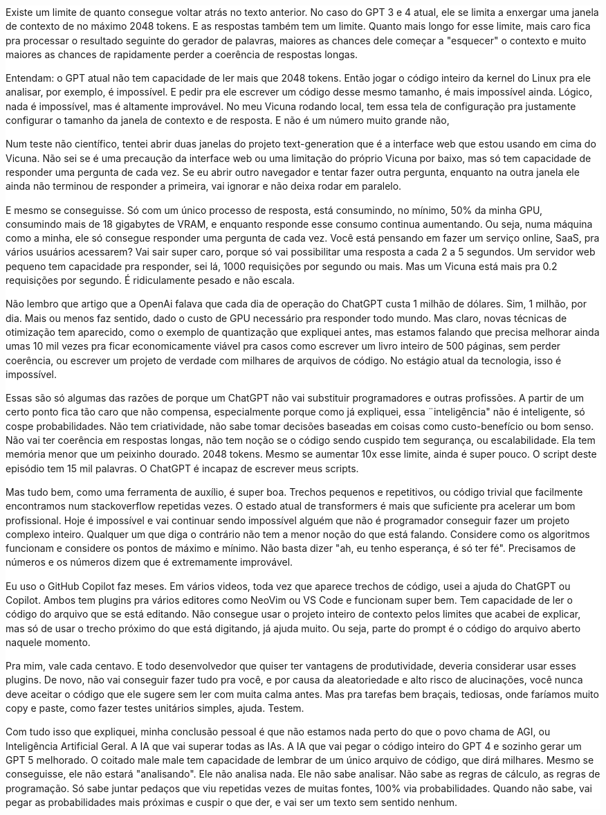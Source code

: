 <p>Existe um limite de quanto consegue voltar atrás no texto anterior. No caso do GPT 3 e 4 atual, ele se limita a enxergar uma janela de contexto de no máximo 2048 tokens. E as respostas também tem um limite. Quanto mais longo for esse limite, mais caro fica pra processar o resultado seguinte do gerador de palavras, maiores as chances dele começar a "esquecer" o contexto e muito maiores as chances de rapidamente perder a coerência de respostas longas.</p>
<p>Entendam: o GPT atual não tem capacidade de ler mais que 2048 tokens. Então jogar o código inteiro da kernel do Linux pra ele analisar, por exemplo, é impossível. E pedir pra ele escrever um código desse mesmo tamanho, é mais impossível ainda. Lógico, nada é impossível, mas é altamente improvável. No meu Vicuna rodando local, tem essa tela de configuração pra justamente configurar o tamanho da janela de contexto e de resposta. E não é um número muito grande não,</p>
<p>Num teste não científico, tentei abrir duas janelas do projeto text-generation que é a interface web que estou usando em cima do Vicuna. Não sei se é uma precaução da interface web ou uma limitação do próprio Vicuna por baixo, mas só tem capacidade de responder uma pergunta de cada vez. Se eu abrir outro navegador e tentar fazer outra pergunta, enquanto na outra janela ele ainda não terminou de responder a primeira, vai ignorar e não deixa rodar em paralelo.</p>
<p>E mesmo se conseguisse. Só com um único processo de resposta, está consumindo, no mínimo, 50% da minha GPU, consumindo mais de 18 gigabytes de VRAM, e enquanto responde esse consumo continua aumentando. Ou seja, numa máquina como a minha, ele só consegue responder uma pergunta de cada vez. Você está pensando em fazer um serviço online, SaaS, pra vários usuários acessarem? Vai sair super caro, porque só vai possibilitar uma resposta a cada 2 a 5 segundos. Um servidor web pequeno tem capacidade pra responder, sei lá, 1000 requisições por segundo ou mais. Mas um Vicuna está mais pra 0.2 requisições por segundo. É ridiculamente pesado e não escala.</p>
<p>Não lembro que artigo que a OpenAi falava que cada dia de operação do ChatGPT custa 1 milhão de dólares. Sim, 1 milhão, por dia. Mais ou menos faz sentido, dado o custo de GPU necessário pra responder todo mundo. Mas claro, novas técnicas de otimização tem aparecido, como o exemplo de quantização que expliquei antes, mas estamos falando que precisa melhorar ainda umas 10 mil vezes pra ficar economicamente viável pra casos como escrever um livro inteiro de 500 páginas, sem perder coerência, ou escrever um projeto de verdade com milhares de arquivos de código. No estágio atual da tecnologia, isso é impossível.</p>
<p>Essas são só algumas das razões de porque um ChatGPT não vai substituir programadores e outras profissões. A partir de um certo ponto fica tão caro que não compensa, especialmente porque como já expliquei, essa ¨inteligência" não é inteligente, só cospe probabilidades. Não tem criatividade, não sabe tomar decisões baseadas em coisas como custo-benefício ou bom senso. Não vai ter coerência em respostas longas, não tem noção se o código sendo cuspido tem segurança, ou escalabilidade. Ela tem memória menor que um peixinho dourado. 2048 tokens. Mesmo se aumentar 10x esse limite, ainda é super pouco.&nbsp;O script deste episódio tem 15 mil palavras. O ChatGPT é incapaz de escrever meus scripts.</p>
<p>Mas tudo bem, como uma ferramenta de auxílio, é super boa. Trechos pequenos e repetitivos, ou código trivial que facilmente encontramos num stackoverflow repetidas vezes. O estado atual de transformers é mais que suficiente pra acelerar um bom profissional. Hoje é impossível e vai continuar sendo impossível alguém que não é programador conseguir fazer um projeto complexo inteiro. Qualquer um que diga o contrário não tem a menor noção do que está falando. Considere como os algoritmos funcionam e considere os pontos de máximo e mínimo. Não basta dizer "ah, eu tenho esperança, é só ter fé". Precisamos de números e os números dizem que é extremamente improvável.</p>
<p>Eu uso o GitHub Copilot faz meses. Em vários videos, toda vez que aparece trechos de código, usei a ajuda do ChatGPT ou Copilot. Ambos tem plugins pra vários editores como NeoVim ou VS Code e funcionam super bem. Tem capacidade de ler o código do arquivo que se está editando. Não consegue usar o projeto inteiro de contexto pelos limites que acabei de explicar, mas só de usar o trecho próximo do que está digitando, já ajuda muito. Ou seja, parte do prompt é o código do arquivo aberto naquele momento.&nbsp;</p>
<p>Pra mim, vale cada centavo. E todo desenvolvedor que quiser ter vantagens de produtividade, deveria considerar usar esses plugins. De novo, não vai conseguir fazer tudo pra você, e por causa da aleatoriedade e alto risco de alucinações, você nunca deve aceitar o código que ele sugere sem ler com muita calma antes. Mas pra tarefas bem braçais, tediosas, onde faríamos muito copy e paste, como fazer testes unitários simples, ajuda. Testem.</p>
<p>Com tudo isso que expliquei, minha conclusão pessoal é que não estamos nada perto do que o povo chama de AGI, ou Inteligência Artificial Geral. A IA que vai superar todas as IAs. A IA que vai pegar o código inteiro do GPT 4 e sozinho gerar um GPT 5 melhorado. O coitado male male tem capacidade de lembrar de um único arquivo de código, que dirá milhares. Mesmo se conseguisse, ele não estará "analisando". Ele não analisa nada. Ele não sabe analisar. Não sabe as regras de cálculo, as regras de programação. Só sabe juntar pedaços que viu repetidas vezes de muitas fontes, 100% via probabilidades. Quando não sabe, vai pegar as probabilidades mais próximas e cuspir o que der, e vai ser um texto sem sentido nenhum.</p>